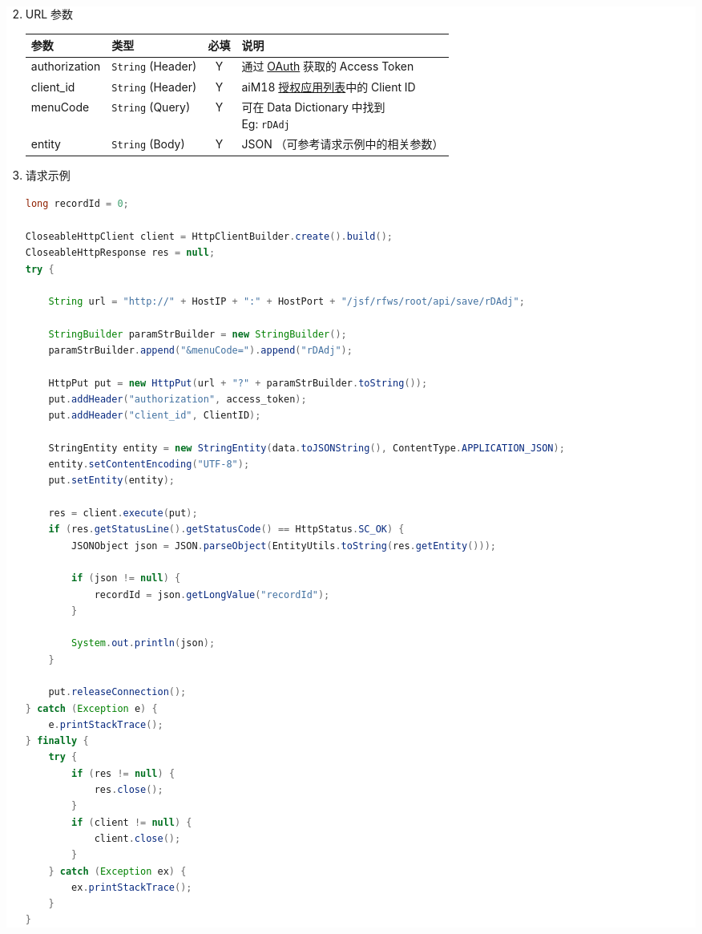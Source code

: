 2.  URL 参数

    | 参数            | 类型                |  必填  | 说明                                       |
    | ------------- | ----------------- | :--: | ---------------------------------------- |
    | authorization | `String` (Header) |  Y   | 通过 [OAuth](/pages/dj9873/#获取访问令牌) 获取的 Access Token |
    | client_id     | `String` (Header) |  Y   | aiM18 [授权应用列表](/pages/dj9873/#注册应用程序)中的 Client ID |
    | menuCode      | `String` (Query)  |  Y   | 可在 Data Dictionary 中找到 <br/>Eg: `rDAdj`  |
    | entity        | `String` (Body)   |  Y   | JSON （可参考请求示例中的相关参数）                     |

3.  请求示例

    ```java
    long recordId = 0;

    CloseableHttpClient client = HttpClientBuilder.create().build();
    CloseableHttpResponse res = null;
    try {

        String url = "http://" + HostIP + ":" + HostPort + "/jsf/rfws/root/api/save/rDAdj";

        StringBuilder paramStrBuilder = new StringBuilder();
        paramStrBuilder.append("&menuCode=").append("rDAdj");

        HttpPut put = new HttpPut(url + "?" + paramStrBuilder.toString());
        put.addHeader("authorization", access_token);
        put.addHeader("client_id", ClientID);

        StringEntity entity = new StringEntity(data.toJSONString(), ContentType.APPLICATION_JSON);
        entity.setContentEncoding("UTF-8");
        put.setEntity(entity);

        res = client.execute(put);
        if (res.getStatusLine().getStatusCode() == HttpStatus.SC_OK) {
            JSONObject json = JSON.parseObject(EntityUtils.toString(res.getEntity()));

            if (json != null) {
                recordId = json.getLongValue("recordId");
            }

            System.out.println(json);
        }

        put.releaseConnection();
    } catch (Exception e) {
        e.printStackTrace();
    } finally {
        try {
            if (res != null) {
                res.close();
            }
            if (client != null) {
                client.close();
            }
        } catch (Exception ex) {
            ex.printStackTrace();
        }
    }
    ```
